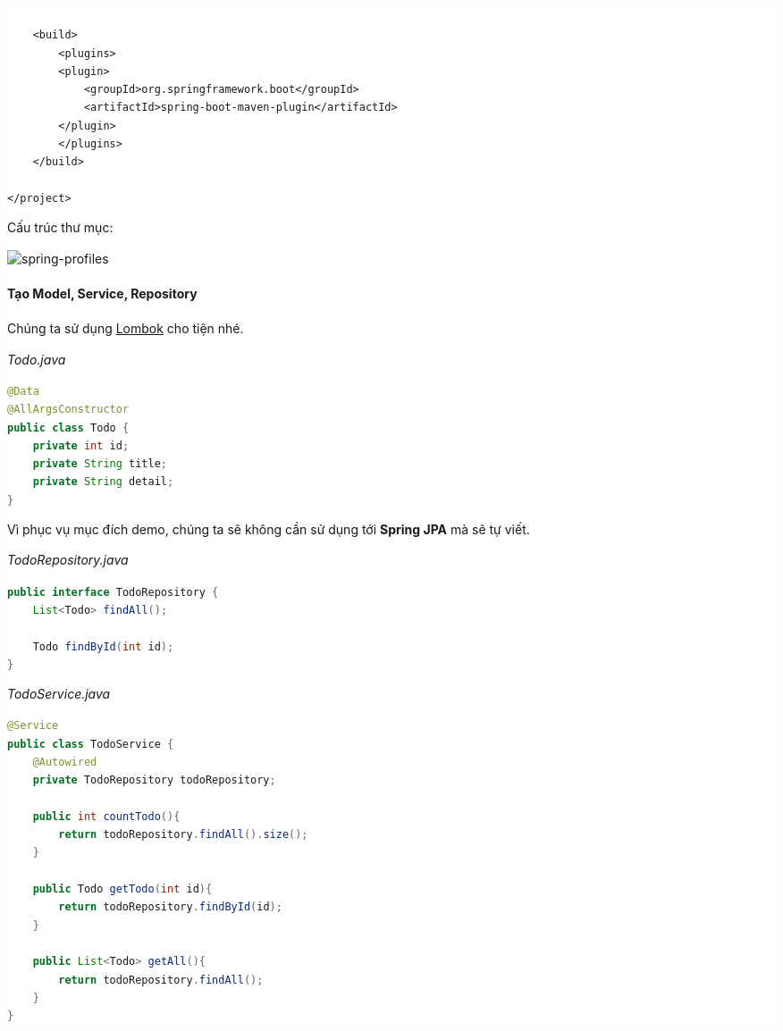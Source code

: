 ```

    <build>
        <plugins>
        <plugin>
            <groupId>org.springframework.boot</groupId>
            <artifactId>spring-boot-maven-plugin</artifactId>
        </plugin>
        </plugins>
    </build>

</project>
```

Cấu trúc thư mục:


![spring-profiles](../../images/loda1558861382229/2.jpg)

#### Tạo Model, Service, Repository

Chúng ta sử dụng [Lombok][link-lombok] cho tiện nhé.

_Todo.java_

```java
@Data
@AllArgsConstructor
public class Todo {
    private int id;
    private String title;
    private String detail;
}
```

Vì phục vụ mục đích demo, chúng ta sẽ không cần sử dụng tới **Spring JPA** mà sẽ tự viết.

_TodoRepository.java_

```java
public interface TodoRepository {
    List<Todo> findAll();

    Todo findById(int id);
}
```

_TodoService.java_

```java
@Service
public class TodoService {
    @Autowired
    private TodoRepository todoRepository;

    public int countTodo(){
        return todoRepository.findAll().size();
    }

    public Todo getTodo(int id){
        return todoRepository.findById(id);
    }

    public List<Todo> getAll(){
        return todoRepository.findAll();
    }
}

```


[loda-link]: https://loda.me/spring-boot-18-huong-dan-chi-tiet-test-spring-boot-loda1558861382229
[link-lombok]: https://loda.me/general-huong-dan-su-dung-lombok-giup-code-java-nhanh-hon-69-loda1552789752787/
[link-github]: https://github.com/loda-kun/spring-boot-learning
[link-mockito]: https://loda.me/